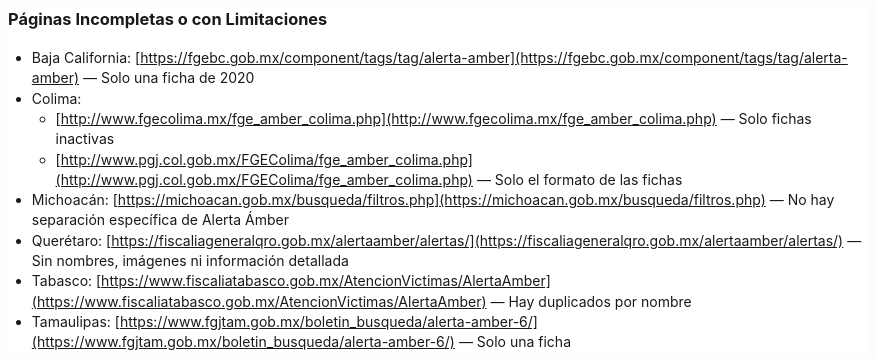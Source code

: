### Páginas Incompletas o con Limitaciones

- Baja California: [https://fgebc.gob.mx/component/tags/tag/alerta-amber](https://fgebc.gob.mx/component/tags/tag/alerta-amber) — Solo una ficha de 2020
- Colima:
  - [http://www.fgecolima.mx/fge_amber_colima.php](http://www.fgecolima.mx/fge_amber_colima.php) — Solo fichas inactivas
  - [http://www.pgj.col.gob.mx/FGEColima/fge_amber_colima.php](http://www.pgj.col.gob.mx/FGEColima/fge_amber_colima.php) — Solo el formato de las fichas
- Michoacán: [https://michoacan.gob.mx/busqueda/filtros.php](https://michoacan.gob.mx/busqueda/filtros.php) — No hay separación específica de Alerta Ámber
- Querétaro: [https://fiscaliageneralqro.gob.mx/alertaamber/alertas/](https://fiscaliageneralqro.gob.mx/alertaamber/alertas/) — Sin nombres, imágenes ni información detallada
- Tabasco: [https://www.fiscaliatabasco.gob.mx/AtencionVictimas/AlertaAmber](https://www.fiscaliatabasco.gob.mx/AtencionVictimas/AlertaAmber) — Hay duplicados por nombre
- Tamaulipas: [https://www.fgjtam.gob.mx/boletin_busqueda/alerta-amber-6/](https://www.fgjtam.gob.mx/boletin_busqueda/alerta-amber-6/) — Solo una ficha
